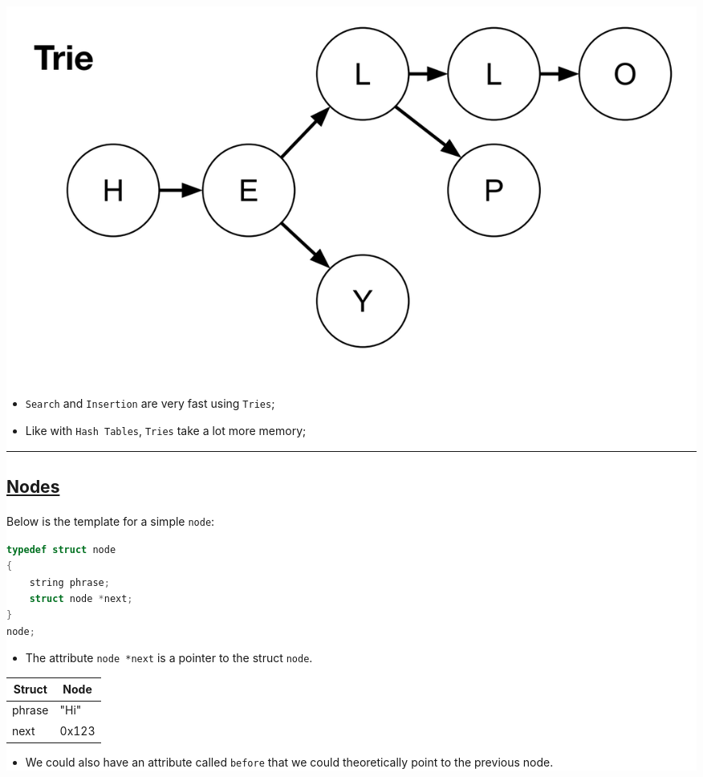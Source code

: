 ![Tries Example](/IMG/Sect5/Sect5_2.png)

- `Search` and `Insertion` are very fast using `Tries`;

- Like with `Hash Tables`, `Tries` take a lot more memory;

___

## [Nodes](#nodes)

Below is the template for a simple `node`:

```c
typedef struct node
{
    string phrase;
    struct node *next;
}
node;
```

- The attribute `node *next` is a pointer to the struct `node`.

| Struct  |   Node |
--------|---------|
 phrase |   "Hi"  |
  next  |  0x123  |

- We could also have an attribute called `before` that we could theoretically point to the previous node.
